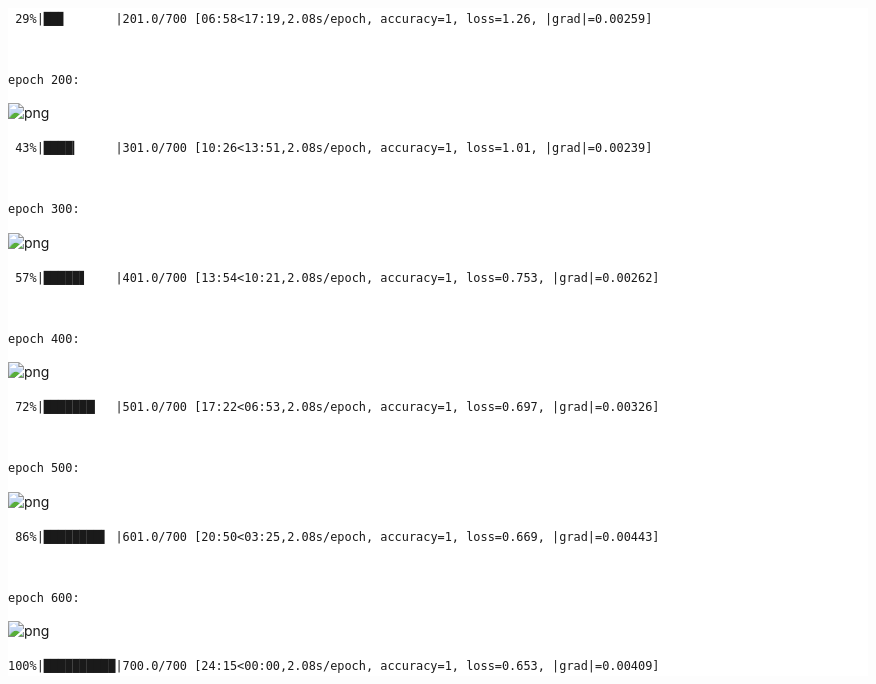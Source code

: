 
    


     29%|██▊       |201.0/700 [06:58<17:19,2.08s/epoch, accuracy=1, loss=1.26, |grad|=0.00259]

    
    epoch 200:



![png](https://raw.githubusercontent.com/willisk/Thesis/master/figures/CIFAR10_213.png)


    


     43%|████▎     |301.0/700 [10:26<13:51,2.08s/epoch, accuracy=1, loss=1.01, |grad|=0.00239]

    
    epoch 300:



![png](https://raw.githubusercontent.com/willisk/Thesis/master/figures/CIFAR10_214.png)


    


     57%|█████▋    |401.0/700 [13:54<10:21,2.08s/epoch, accuracy=1, loss=0.753, |grad|=0.00262]

    
    epoch 400:



![png](https://raw.githubusercontent.com/willisk/Thesis/master/figures/CIFAR10_215.png)


    


     72%|███████▏  |501.0/700 [17:22<06:53,2.08s/epoch, accuracy=1, loss=0.697, |grad|=0.00326]

    
    epoch 500:



![png](https://raw.githubusercontent.com/willisk/Thesis/master/figures/CIFAR10_216.png)


    


     86%|████████▌ |601.0/700 [20:50<03:25,2.08s/epoch, accuracy=1, loss=0.669, |grad|=0.00443]

    
    epoch 600:



![png](https://raw.githubusercontent.com/willisk/Thesis/master/figures/CIFAR10_217.png)


    


    100%|██████████|700.0/700 [24:15<00:00,2.08s/epoch, accuracy=1, loss=0.653, |grad|=0.00409]

    


